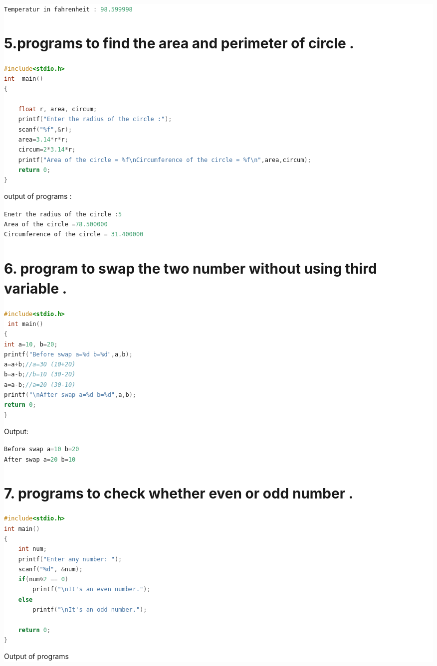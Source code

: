 ```C
Temperatur in fahrenheit : 98.599998
```
# 5.programs to find the area and perimeter of circle .
```C 
#include<stdio.h>
int  main()
{

	float r, area, circum;
	printf("Enter the radius of the circle :");
	scanf("%f",&r);
	area=3.14*r*r;
	circum=2*3.14*r;
	printf("Area of the circle = %f\nCircumference of the circle = %f\n",area,circum);
	return 0;
}
```
output of programs :
```C
Enetr the radius of the circle :5
Area of the circle =78.500000
Circumference of the circle = 31.400000
```
# 6. program to swap the two number without using third variable .
```C
#include<stdio.h>  
 int main()    
{    
int a=10, b=20;      
printf("Before swap a=%d b=%d",a,b);      
a=a+b;//a=30 (10+20)    
b=a-b;//b=10 (30-20)    
a=a-b;//a=20 (30-10)    
printf("\nAfter swap a=%d b=%d",a,b);    
return 0;  
}   
```
Output:
```C
Before swap a=10 b=20
After swap a=20 b=10
```
# 7. programs to check whether even or odd number .
```C
#include<stdio.h>
int main()
{
    int num;
    printf("Enter any number: ");
    scanf("%d", &num);
    if(num%2 == 0)
        printf("\nIt's an even number.");
    else
        printf("\nIt's an odd number.");
	
    return 0;
}
```
Output of programs 